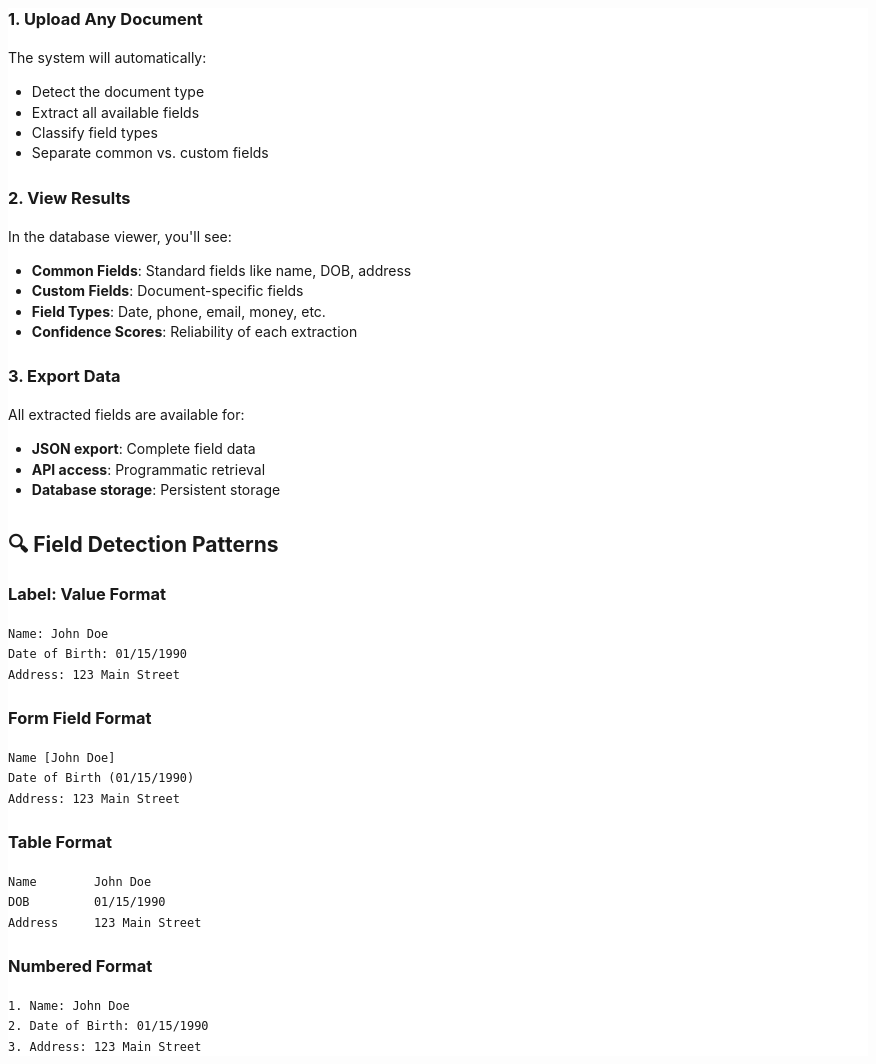 ### **1. Upload Any Document**
The system will automatically:
- Detect the document type
- Extract all available fields
- Classify field types
- Separate common vs. custom fields

### **2. View Results**
In the database viewer, you'll see:
- **Common Fields**: Standard fields like name, DOB, address
- **Custom Fields**: Document-specific fields
- **Field Types**: Date, phone, email, money, etc.
- **Confidence Scores**: Reliability of each extraction

### **3. Export Data**
All extracted fields are available for:
- **JSON export**: Complete field data
- **API access**: Programmatic retrieval
- **Database storage**: Persistent storage

## 🔍 **Field Detection Patterns**

### **Label: Value Format**
```
Name: John Doe
Date of Birth: 01/15/1990
Address: 123 Main Street
```

### **Form Field Format**
```
Name [John Doe]
Date of Birth (01/15/1990)
Address: 123 Main Street
```

### **Table Format**
```
Name        John Doe
DOB         01/15/1990
Address     123 Main Street
```

### **Numbered Format**
```
1. Name: John Doe
2. Date of Birth: 01/15/1990
3. Address: 123 Main Street
```
